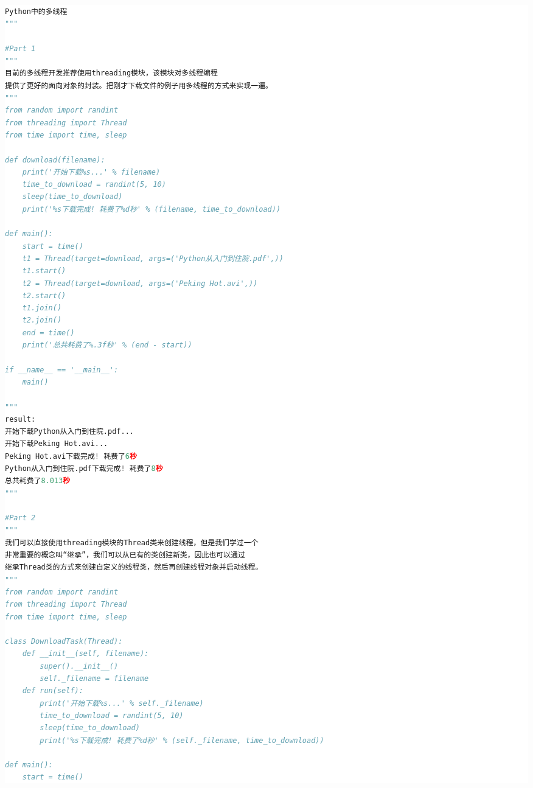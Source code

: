 ```python
Python中的多线程
"""

#Part 1
"""
目前的多线程开发推荐使用threading模块，该模块对多线程编程
提供了更好的面向对象的封装。把刚才下载文件的例子用多线程的方式来实现一遍。
"""
from random import randint
from threading import Thread
from time import time, sleep

def download(filename):
    print('开始下载%s...' % filename)
    time_to_download = randint(5, 10)
    sleep(time_to_download)
    print('%s下载完成! 耗费了%d秒' % (filename, time_to_download))

def main():
    start = time()
    t1 = Thread(target=download, args=('Python从入门到住院.pdf',))
    t1.start()
    t2 = Thread(target=download, args=('Peking Hot.avi',))
    t2.start()
    t1.join()
    t2.join()
    end = time()
    print('总共耗费了%.3f秒' % (end - start))

if __name__ == '__main__':
    main()

"""
result:
开始下载Python从入门到住院.pdf...
开始下载Peking Hot.avi...
Peking Hot.avi下载完成! 耗费了6秒
Python从入门到住院.pdf下载完成! 耗费了8秒
总共耗费了8.013秒
"""

#Part 2
"""
我们可以直接使用threading模块的Thread类来创建线程，但是我们学过一个
非常重要的概念叫“继承”，我们可以从已有的类创建新类，因此也可以通过
继承Thread类的方式来创建自定义的线程类，然后再创建线程对象并启动线程。
"""
from random import randint
from threading import Thread
from time import time, sleep

class DownloadTask(Thread):
    def __init__(self, filename):
        super().__init__()
        self._filename = filename
    def run(self):
        print('开始下载%s...' % self._filename)
        time_to_download = randint(5, 10)
        sleep(time_to_download)
        print('%s下载完成! 耗费了%d秒' % (self._filename, time_to_download))

def main():
    start = time()
```